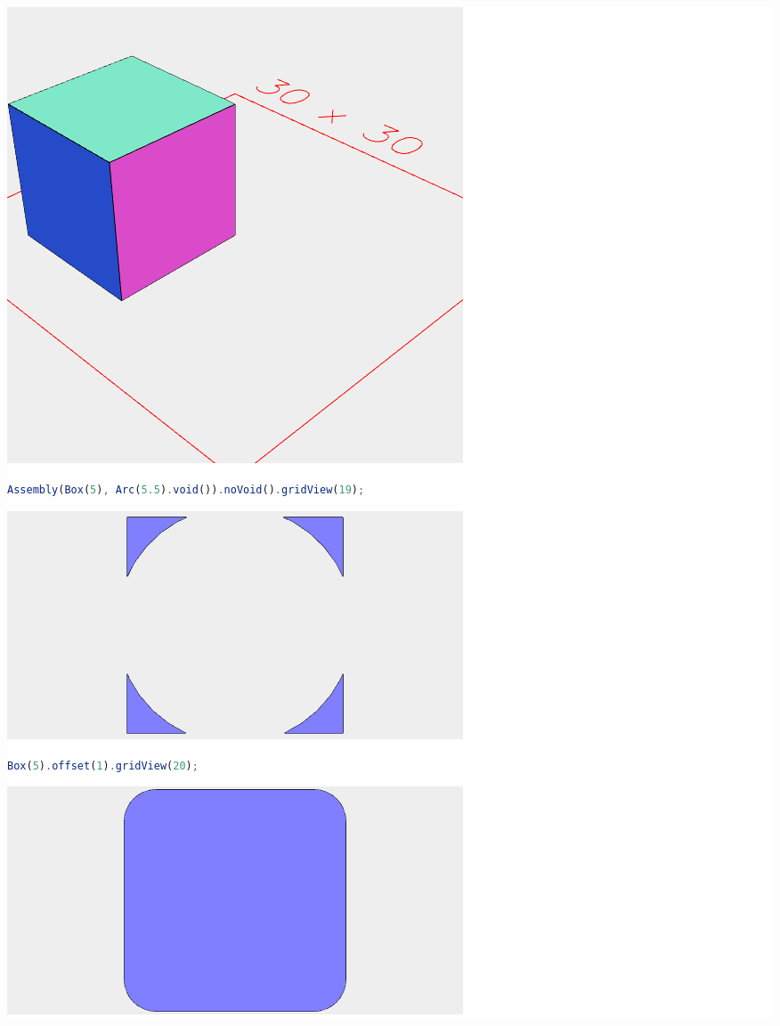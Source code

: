 ![Image](shape.md.17.png)

```JavaScript
Assembly(Box(5), Arc(5.5).void()).noVoid().gridView(19);
```

![Image](shape.md.18.png)

```JavaScript
Box(5).offset(1).gridView(20);
```

![Image](shape.md.19.png)
